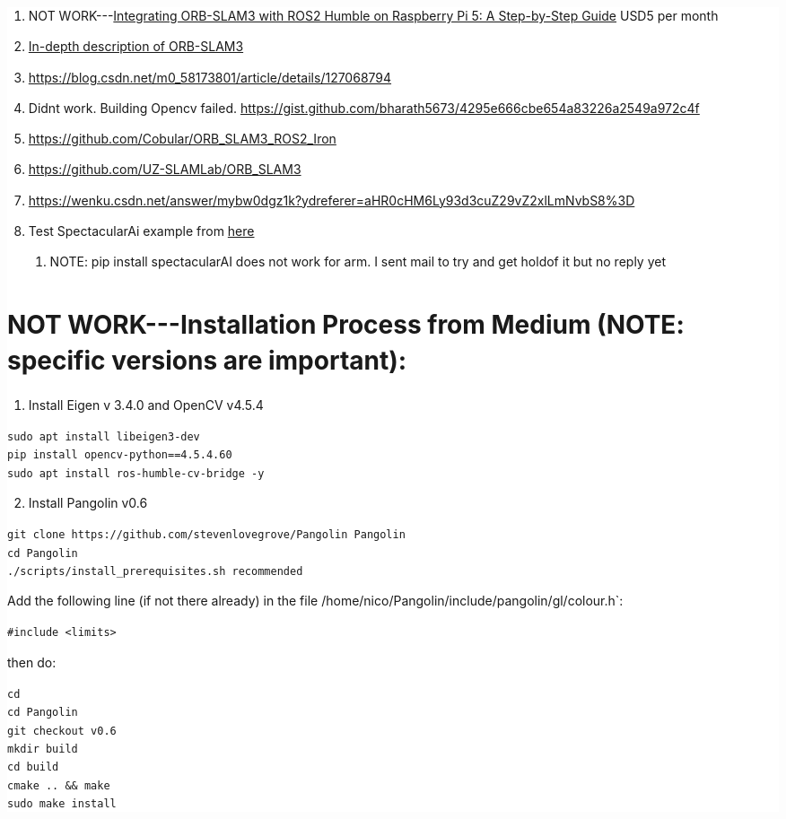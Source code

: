 
1. NOT WORK---[Integrating ORB-SLAM3 with ROS2 Humble on Raspberry Pi 5: A Step-by-Step Guide](https://medium.com/@antonioconsiglio/integrating-orb-slam3-with-ros2-humble-on-raspberry-pi-5-a-step-by-step-guide-78e7b911c361) USD5 per month
2. [In-depth description of ORB-SLAM3](https://medium.com/@parkie0517/orb-slam-%EA%B3%B5%EB%B6%80-457dfc8c31db) 
3. https://blog.csdn.net/m0_58173801/article/details/127068794
4. Didnt work. Building Opencv failed. https://gist.github.com/bharath5673/4295e666cbe654a83226a2549a972c4f
5. https://github.com/Cobular/ORB_SLAM3_ROS2_Iron
6. https://github.com/UZ-SLAMLab/ORB_SLAM3
7. https://wenku.csdn.net/answer/mybw0dgz1k?ydreferer=aHR0cHM6Ly93d3cuZ29vZ2xlLmNvbS8%3D



1. Test SpectacularAi example from [here](https://github.com/SpectacularAI/sdk-examples/tree/main/python/oak/ros2)
	1. NOTE: pip install spectacularAI does not work for arm. I sent mail to try and get holdof it but no reply yet






# NOT WORK---Installation Process from Medium (NOTE: specific versions are important): 

1. Install Eigen v 3.4.0 and OpenCV v4.5.4
```Shell
sudo apt install libeigen3-dev
pip install opencv-python==4.5.4.60
sudo apt install ros-humble-cv-bridge -y
```

2. Install Pangolin v0.6
```Shell
git clone https://github.com/stevenlovegrove/Pangolin Pangolin
cd Pangolin  
./scripts/install_prerequisites.sh recommended
```
Add the following line (if not there already) in the file /home/nico/Pangolin/include/pangolin/gl/colour.h`:
```Shell
#include <limits>  
```
then do:
```Shell
cd
cd Pangolin
git checkout v0.6  
mkdir build  
cd build  
cmake .. && make  
sudo make install
```
